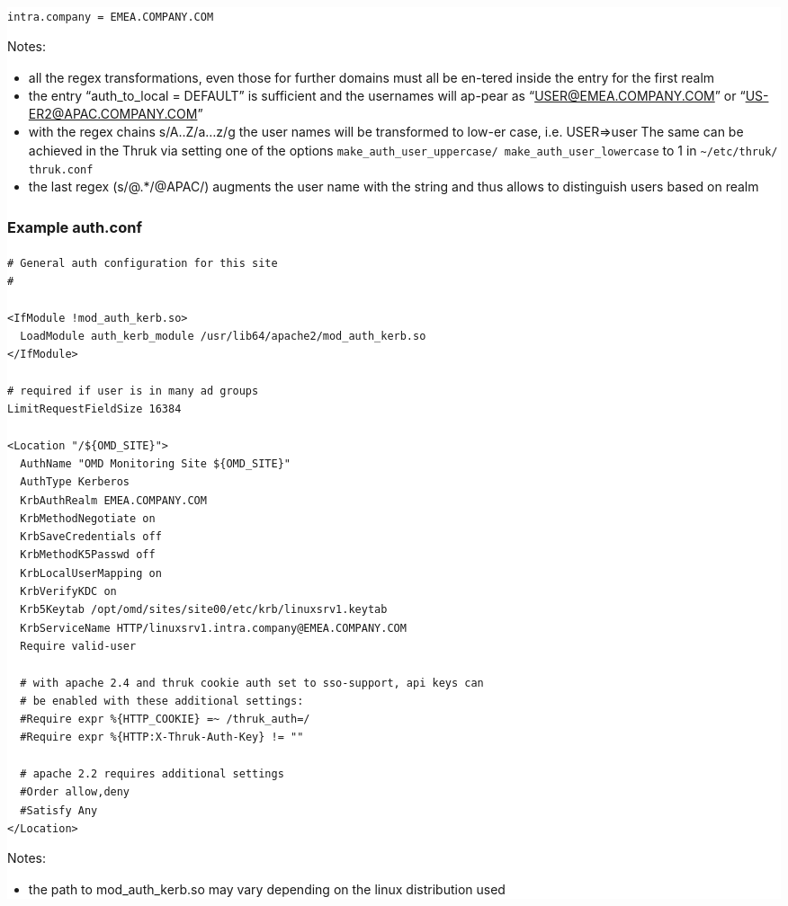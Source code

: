 ```
intra.company = EMEA.COMPANY.COM
```

Notes:
- all the regex transformations, even those for further domains must all be en-tered inside the entry for the first realm
- the entry “auth_to_local = DEFAULT” is sufficient and the usernames will ap-pear as “USER@EMEA.COMPANY.COM” or “US-ER2@APAC.COMPANY.COM”
- with the regex chains s/A..Z/a…z/g the user names will be transformed to low-er case, i.e. USER=>user
  The same can be achieved in the Thruk via setting one of the options `make_auth_user_uppercase/ make_auth_user_lowercase` to 1 in `~/etc/thruk/thruk.conf`
- the last regex (s/@.*/@APAC/) augments the user name with the string and thus allows to distinguish users based on realm

### Example auth.conf

```
# General auth configuration for this site
#

<IfModule !mod_auth_kerb.so>
  LoadModule auth_kerb_module /usr/lib64/apache2/mod_auth_kerb.so
</IfModule>

# required if user is in many ad groups
LimitRequestFieldSize 16384

<Location "/${OMD_SITE}">
  AuthName "OMD Monitoring Site ${OMD_SITE}"
  AuthType Kerberos
  KrbAuthRealm EMEA.COMPANY.COM
  KrbMethodNegotiate on
  KrbSaveCredentials off
  KrbMethodK5Passwd off
  KrbLocalUserMapping on
  KrbVerifyKDC on
  Krb5Keytab /opt/omd/sites/site00/etc/krb/linuxsrv1.keytab
  KrbServiceName HTTP/linuxsrv1.intra.company@EMEA.COMPANY.COM
  Require valid-user

  # with apache 2.4 and thruk cookie auth set to sso-support, api keys can
  # be enabled with these additional settings:
  #Require expr %{HTTP_COOKIE} =~ /thruk_auth=/
  #Require expr %{HTTP:X-Thruk-Auth-Key} != ""

  # apache 2.2 requires additional settings
  #Order allow,deny
  #Satisfy Any
</Location>
```

Notes:
 - the path to mod_auth_kerb.so may vary depending on the linux distribution used
